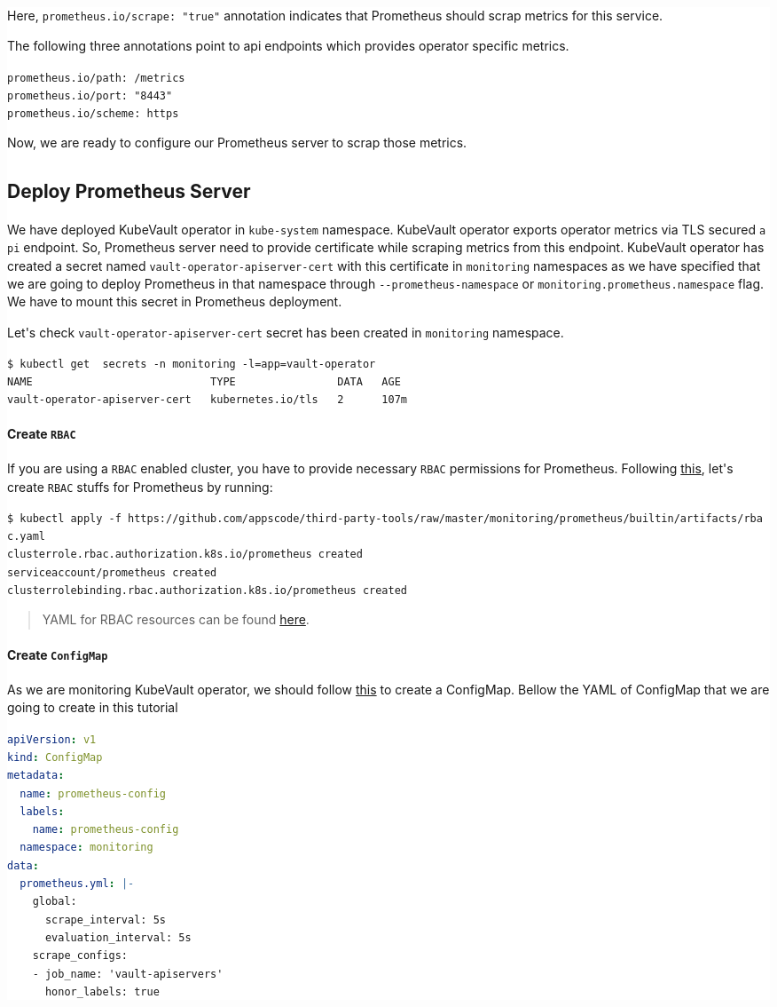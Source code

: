 Here, `prometheus.io/scrape: "true"` annotation indicates that Prometheus should scrap metrics for this service.

The following three annotations point to api endpoints which provides operator specific metrics.

```console
prometheus.io/path: /metrics
prometheus.io/port: "8443"
prometheus.io/scheme: https
```

Now, we are ready to configure our Prometheus server to scrap those metrics.

## Deploy Prometheus Server

We have deployed KubeVault operator in `kube-system` namespace. KubeVault operator exports operator metrics via TLS secured `api` endpoint. So, Prometheus server need to provide certificate while scraping metrics from this endpoint. KubeVault operator has created a secret named `vault-operator-apiserver-cert` with this certificate in `monitoring` namespaces as we have specified that we are going to deploy Prometheus in that namespace through `--prometheus-namespace` or `monitoring.prometheus.namespace` flag. We have to mount this secret in Prometheus deployment.

Let's check `vault-operator-apiserver-cert` secret has been created in `monitoring` namespace.

```console
$ kubectl get  secrets -n monitoring -l=app=vault-operator
NAME                            TYPE                DATA   AGE
vault-operator-apiserver-cert   kubernetes.io/tls   2      107m
```

#### Create `RBAC`

If you are using a `RBAC` enabled cluster, you have to provide necessary `RBAC` permissions for Prometheus. Following [this](https://github.com/appscode/third-party-tools/blob/master/monitoring/prometheus/builtin/README.md#deploy-prometheus-server), let's create `RBAC` stuffs for Prometheus by running:

```console
$ kubectl apply -f https://github.com/appscode/third-party-tools/raw/master/monitoring/prometheus/builtin/artifacts/rbac.yaml
clusterrole.rbac.authorization.k8s.io/prometheus created
serviceaccount/prometheus created
clusterrolebinding.rbac.authorization.k8s.io/prometheus created
```
> YAML for RBAC resources can be found [here](https://github.com/appscode/third-party-tools/blob/master/monitoring/prometheus/builtin/artifacts/rbac.yaml).

#### Create `ConfigMap`

As we are monitoring KubeVault operator, we should follow [this](https://github.com/appscode/third-party-tools/blob/master/monitoring/prometheus/builtin/README.md#kubernetes-apiservers) to create a ConfigMap. Bellow the YAML of ConfigMap that we are going to create in this tutorial

```yaml
apiVersion: v1
kind: ConfigMap
metadata:
  name: prometheus-config
  labels:
    name: prometheus-config
  namespace: monitoring
data:
  prometheus.yml: |-
    global:
      scrape_interval: 5s
      evaluation_interval: 5s
    scrape_configs:
    - job_name: 'vault-apiservers'
      honor_labels: true
```